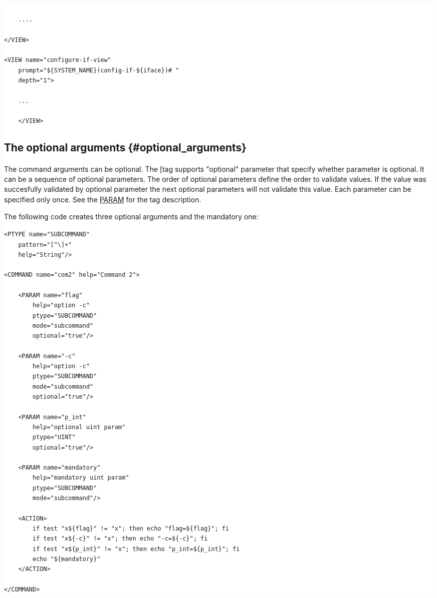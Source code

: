 ```
    
	....
    
</VIEW>
    
<VIEW name="configure-if-view"
	prompt="${SYSTEM_NAME}(config-if-${iface})# "
	depth="1">
    
	...
    
	</VIEW>
```	
	
## The optional arguments {#optional_arguments}

The command arguments can be optional. The [tag supports "optional" parameter that specify whether parameter is optional. It can be a sequence of optional parameters. The order of optional parameters define the order to validate values. If the value was succesfully validated by optional parameter the next optional parameters will not validate this value. Each parameter can be specified only once. See the [PARAM](PARAM]) for the tag description.

The following code creates three optional arguments and the mandatory one:

```
<PTYPE name="SUBCOMMAND"
	pattern="[^\]+"
	help="String"/>
    
<COMMAND name="com2" help="Command 2">
    
	<PARAM name="flag"
		help="option -c"
		ptype="SUBCOMMAND"
		mode="subcommand"
		optional="true"/>
   
	<PARAM name="-c"
		help="option -c"
		ptype="SUBCOMMAND"
		mode="subcommand"
		optional="true"/>
   
	<PARAM name="p_int"
		help="optional uint param"
		ptype="UINT"
		optional="true"/>
    
	<PARAM name="mandatory"
		help="mandatory uint param"
		ptype="SUBCOMMAND"
		mode="subcommand"/>
    
	<ACTION>
		if test "x${flag}" != "x"; then echo "flag=${flag}"; fi
		if test "x${-c}" != "x"; then echo "-c=${-c}"; fi
		if test "x${p_int}" != "x"; then echo "p_int=${p_int}"; fi
		echo "${mandatory}"
	</ACTION>

</COMMAND>
```
